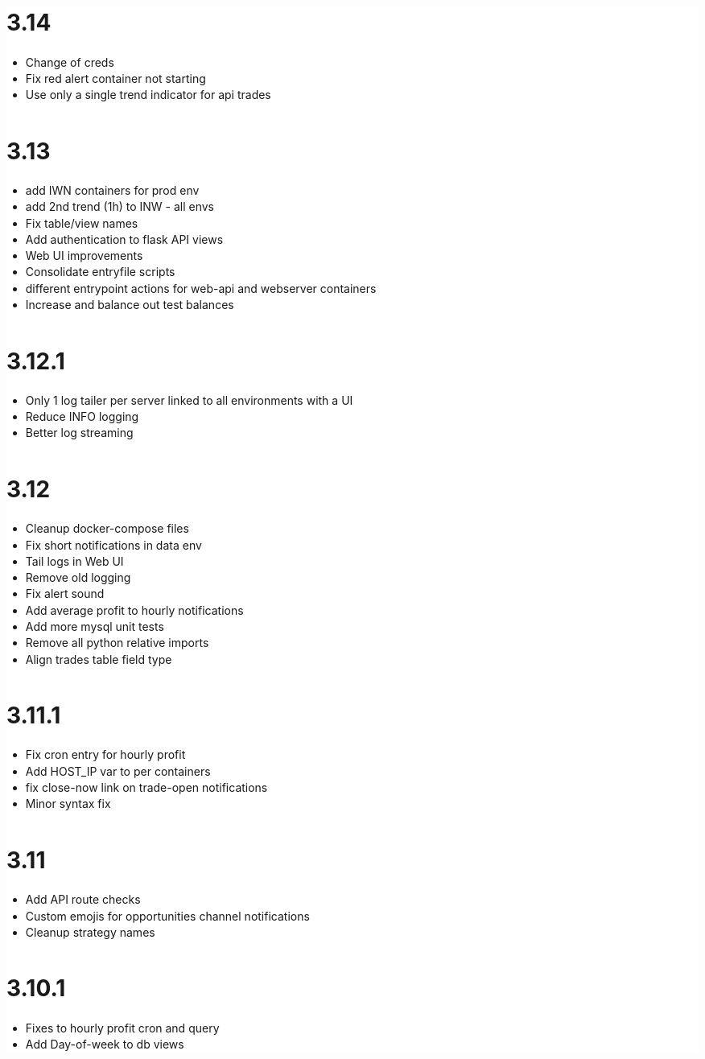 # 3.14
* Change of creds
* Fix red alert container not starting
* Use only a single trend indicator for api trades

# 3.13
* add IWN containers for prod env
* add 2nd trend (1h) to INW - all envs
* Fix table/view names
* Add authentication to flask API views
* Web UI improvements
* Consolidate entryfile scripts
* different entrypoint actions for web-api and webserver containers
* Increase and balance out test balances

# 3.12.1
* Only 1 log tailer per server linked to all environments with a UI
* Reduce INFO logging
* Better log streaming

# 3.12
* Cleanup docker-compose files
* Fix short notifications in data env
* Tail logs in Web UI
* Remove old logging
* Fix alert sound
* Add average profit to hourly notifications
* Add more mysql unit tests
* Remove all python relative imports
* Align trades table field type

# 3.11.1
* Fix cron entry for hourly profit
* Add HOST_IP var to per containers
* fix close-now link on trade-open notifications
* Minor syntax fix

# 3.11
* Add API route checks
* Custom emojis for opportunities channel notifications
* Cleanup strategy names

# 3.10.1
* Fixes to hourly profit cron and query
* Add Day-of-week to db views
